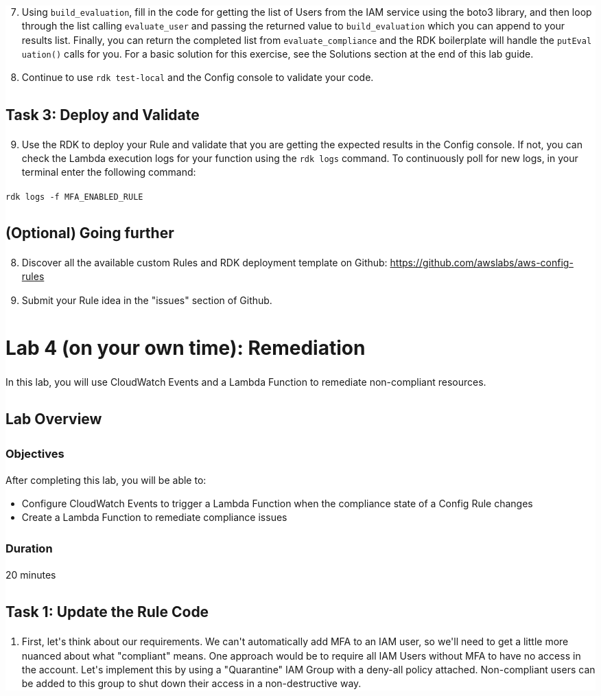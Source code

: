 7. Using `build_evaluation`, fill in the code for getting the list of Users from the IAM service using the boto3 library, and then loop through the list calling `evaluate_user` and passing the returned value to `build_evaluation` which you can append to your results list.  Finally, you can return the completed list from `evaluate_compliance` and the RDK boilerplate will handle the `putEvaluation()` calls for you. For a basic solution for this exercise, see the Solutions section at the end of this lab guide.

8. Continue to use `rdk test-local` and the Config console to validate your code.

## Task 3: Deploy and Validate

9. Use the RDK to deploy your Rule and validate that you are getting the expected results in the Config console.  If not, you can check the Lambda execution logs for your function using the `rdk logs` command. To continuously poll for new logs, in your terminal enter the following command:

  ```
  rdk logs -f MFA_ENABLED_RULE
  ```

## (Optional) Going further
8. Discover all the available custom Rules and RDK deployment template on Github: https://github.com/awslabs/aws-config-rules

9. Submit your Rule idea in the "issues" section of Github.

# Lab 4 (on your own time): Remediation

In this lab, you will use CloudWatch Events and a Lambda Function to remediate non-compliant resources.

## Lab Overview

### Objectives
After completing this lab, you will be able to:

- Configure CloudWatch Events to trigger a Lambda Function when the compliance state of a Config Rule changes
- Create a Lambda Function to remediate compliance issues


### Duration
20 minutes

## Task 1: Update the Rule Code

1. First, let's think about our requirements.  We can't automatically add MFA to an IAM user, so we'll need to get a little more nuanced about what "compliant" means.  One approach would be to require all IAM Users without MFA to have no access in the account.  Let's implement this by using a "Quarantine" IAM Group with a deny-all policy attached.  Non-compliant users can be added to this group to shut down their access in a non-destructive way.

